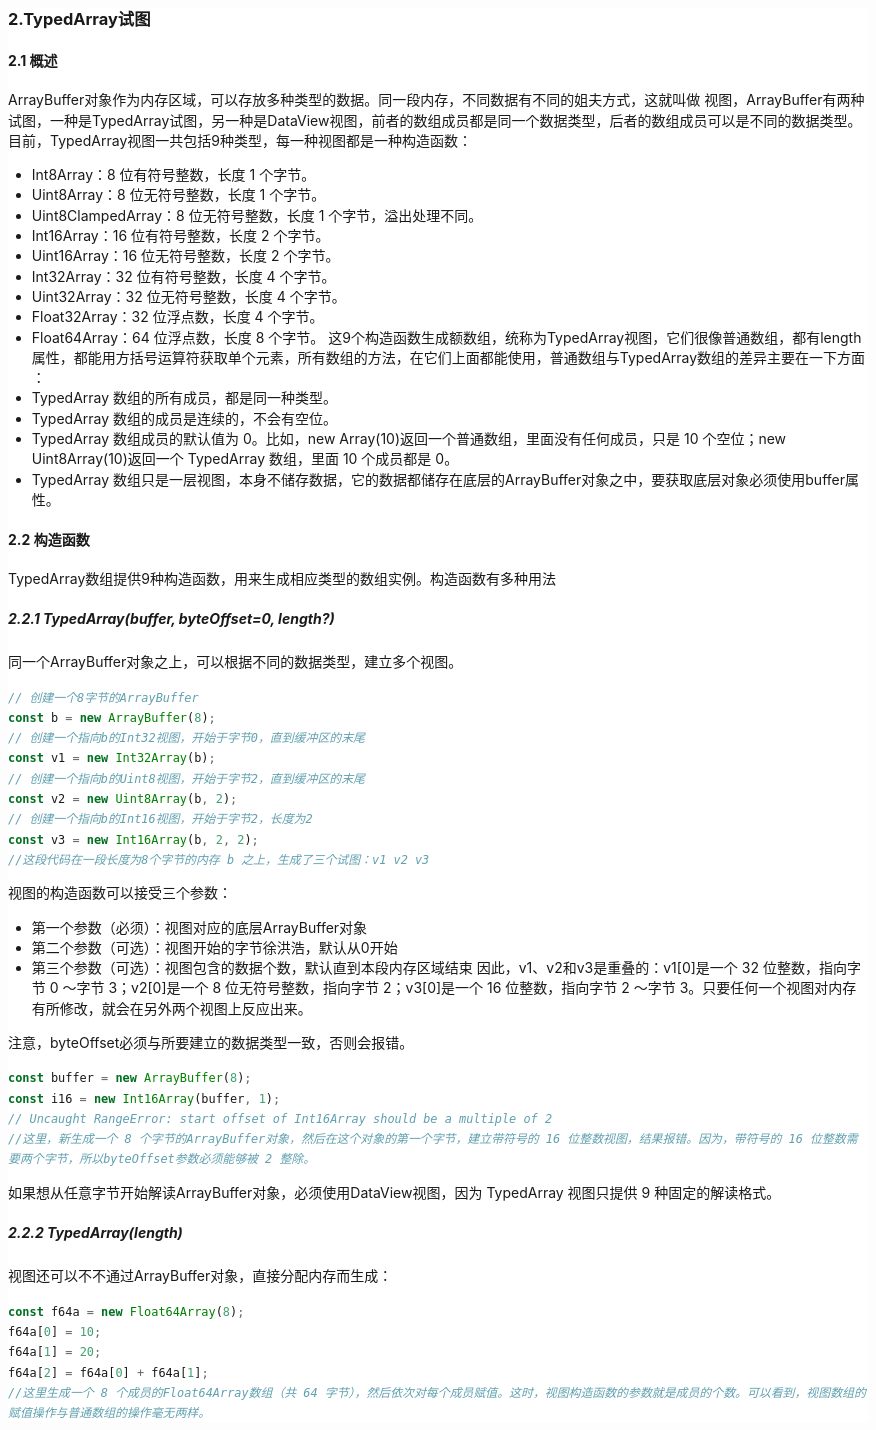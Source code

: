 ```javascript
```
### 2.TypedArray试图
#### 2.1 概述
  ArrayBuffer对象作为内存区域，可以存放多种类型的数据。同一段内存，不同数据有不同的姐夫方式，这就叫做 视图，ArrayBuffer有两种试图，一种是TypedArray试图，另一种是DataView视图，前者的数组成员都是同一个数据类型，后者的数组成员可以是不同的数据类型。
  目前，TypedArray视图一共包括9种类型，每一种视图都是一种构造函数：
  - Int8Array：8 位有符号整数，长度 1 个字节。
  - Uint8Array：8 位无符号整数，长度 1 个字节。
  - Uint8ClampedArray：8 位无符号整数，长度 1 个字节，溢出处理不同。
  - Int16Array：16 位有符号整数，长度 2 个字节。
  - Uint16Array：16 位无符号整数，长度 2 个字节。
  - Int32Array：32 位有符号整数，长度 4 个字节。
  - Uint32Array：32 位无符号整数，长度 4 个字节。
  - Float32Array：32 位浮点数，长度 4 个字节。
  - Float64Array：64 位浮点数，长度 8 个字节。
  这9个构造函数生成额数组，统称为TypedArray视图，它们很像普通数组，都有length属性，都能用方括号运算符获取单个元素，所有数组的方法，在它们上面都能使用，普通数组与TypedArray数组的差异主要在一下方面 ：
  - TypedArray 数组的所有成员，都是同一种类型。
  - TypedArray 数组的成员是连续的，不会有空位。
  - TypedArray 数组成员的默认值为 0。比如，new Array(10)返回一个普通数组，里面没有任何成员，只是 10 个空位；new Uint8Array(10)返回一个 TypedArray 数组，里面 10 个成员都是 0。
  - TypedArray 数组只是一层视图，本身不储存数据，它的数据都储存在底层的ArrayBuffer对象之中，要获取底层对象必须使用buffer属性。
#### 2.2 构造函数
  TypedArray数组提供9种构造函数，用来生成相应类型的数组实例。构造函数有多种用法
##### 2.2.1 TypedArray(buffer, byteOffset=0, length?)
  同一个ArrayBuffer对象之上，可以根据不同的数据类型，建立多个视图。
```javascript
// 创建一个8字节的ArrayBuffer
const b = new ArrayBuffer(8);
// 创建一个指向b的Int32视图，开始于字节0，直到缓冲区的末尾
const v1 = new Int32Array(b);
// 创建一个指向b的Uint8视图，开始于字节2，直到缓冲区的末尾
const v2 = new Uint8Array(b, 2);
// 创建一个指向b的Int16视图，开始于字节2，长度为2
const v3 = new Int16Array(b, 2, 2);
//这段代码在一段长度为8个字节的内存 b 之上，生成了三个试图：v1 v2 v3
```
  视图的构造函数可以接受三个参数：
  - 第一个参数（必须）：视图对应的底层ArrayBuffer对象
  - 第二个参数（可选）：视图开始的字节徐洪浩，默认从0开始
  - 第三个参数（可选）：视图包含的数据个数，默认直到本段内存区域结束
  因此，v1、v2和v3是重叠的：v1[0]是一个 32 位整数，指向字节 0 ～字节 3；v2[0]是一个 8 位无符号整数，指向字节 2；v3[0]是一个 16 位整数，指向字节 2 ～字节 3。只要任何一个视图对内存有所修改，就会在另外两个视图上反应出来。

注意，byteOffset必须与所要建立的数据类型一致，否则会报错。
```javascript
const buffer = new ArrayBuffer(8);
const i16 = new Int16Array(buffer, 1);
// Uncaught RangeError: start offset of Int16Array should be a multiple of 2
//这里，新生成一个 8 个字节的ArrayBuffer对象，然后在这个对象的第一个字节，建立带符号的 16 位整数视图，结果报错。因为，带符号的 16 位整数需要两个字节，所以byteOffset参数必须能够被 2 整除。
```
  如果想从任意字节开始解读ArrayBuffer对象，必须使用DataView视图，因为 TypedArray 视图只提供 9 种固定的解读格式。
##### 2.2.2 TypedArray(length)
  视图还可以不不通过ArrayBuffer对象，直接分配内存而生成：
```javascript
const f64a = new Float64Array(8);
f64a[0] = 10;
f64a[1] = 20;
f64a[2] = f64a[0] + f64a[1];
//这里生成一个 8 个成员的Float64Array数组（共 64 字节），然后依次对每个成员赋值。这时，视图构造函数的参数就是成员的个数。可以看到，视图数组的赋值操作与普通数组的操作毫无两样。
```
